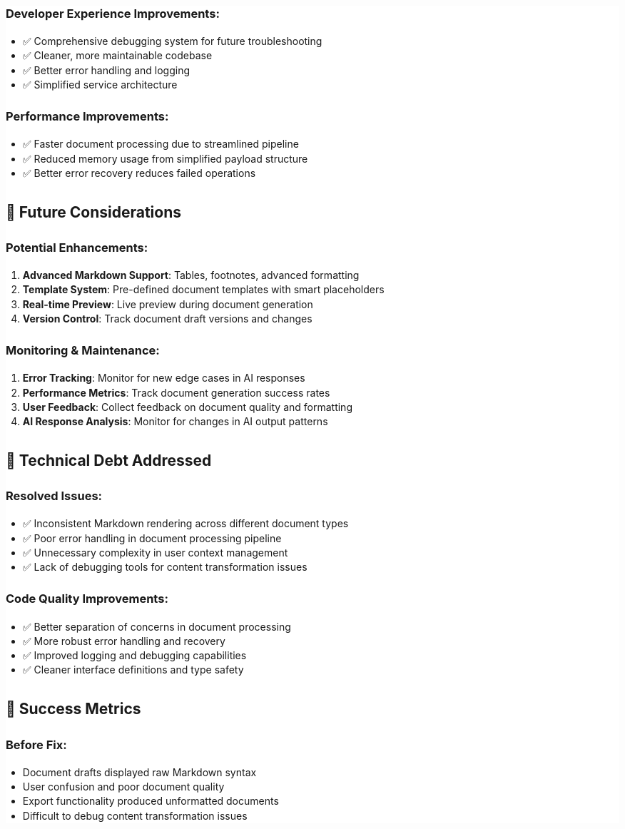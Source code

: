 ### Developer Experience Improvements:
- ✅ Comprehensive debugging system for future troubleshooting
- ✅ Cleaner, more maintainable codebase
- ✅ Better error handling and logging
- ✅ Simplified service architecture

### Performance Improvements:
- ✅ Faster document processing due to streamlined pipeline
- ✅ Reduced memory usage from simplified payload structure
- ✅ Better error recovery reduces failed operations

## 🔮 Future Considerations

### Potential Enhancements:
1. **Advanced Markdown Support**: Tables, footnotes, advanced formatting
2. **Template System**: Pre-defined document templates with smart placeholders
3. **Real-time Preview**: Live preview during document generation
4. **Version Control**: Track document draft versions and changes

### Monitoring & Maintenance:
1. **Error Tracking**: Monitor for new edge cases in AI responses
2. **Performance Metrics**: Track document generation success rates
3. **User Feedback**: Collect feedback on document quality and formatting
4. **AI Response Analysis**: Monitor for changes in AI output patterns

## 📝 Technical Debt Addressed

### Resolved Issues:
- ✅ Inconsistent Markdown rendering across different document types
- ✅ Poor error handling in document processing pipeline
- ✅ Unnecessary complexity in user context management
- ✅ Lack of debugging tools for content transformation issues

### Code Quality Improvements:
- ✅ Better separation of concerns in document processing
- ✅ More robust error handling and recovery
- ✅ Improved logging and debugging capabilities
- ✅ Cleaner interface definitions and type safety

## 🎯 Success Metrics

### Before Fix:
- Document drafts displayed raw Markdown syntax
- User confusion and poor document quality
- Export functionality produced unformatted documents
- Difficult to debug content transformation issues
